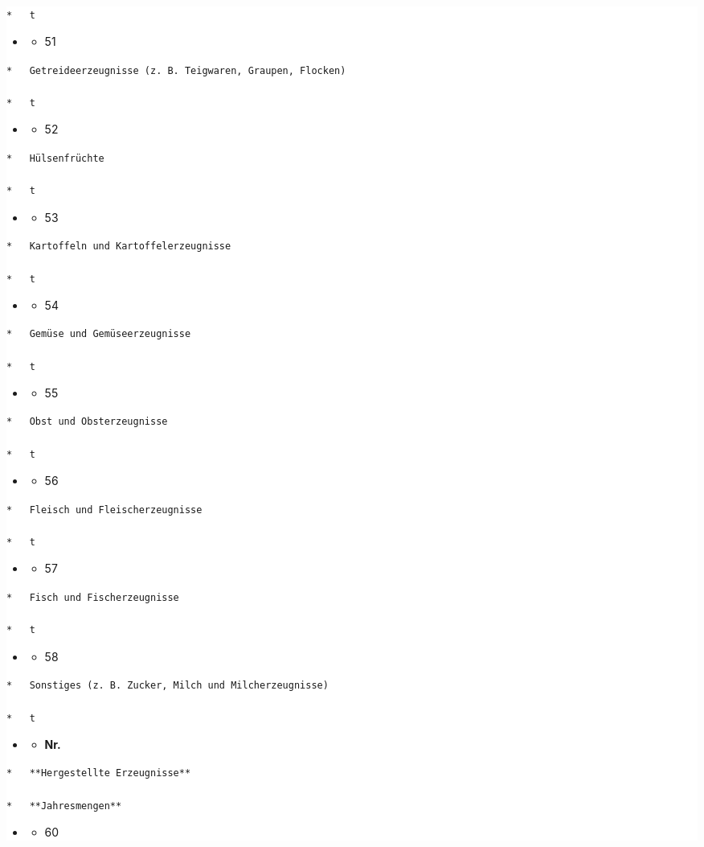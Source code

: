     *   t


*    *   51

    *   Getreideerzeugnisse (z. B. Teigwaren, Graupen, Flocken)

    *   t


*    *   52

    *   Hülsenfrüchte

    *   t


*    *   53

    *   Kartoffeln und Kartoffelerzeugnisse

    *   t


*    *   54

    *   Gemüse und Gemüseerzeugnisse

    *   t


*    *   55

    *   Obst und Obsterzeugnisse

    *   t


*    *   56

    *   Fleisch und Fleischerzeugnisse

    *   t


*    *   57

    *   Fisch und Fischerzeugnisse

    *   t


*    *   58

    *   Sonstiges (z. B. Zucker, Milch und Milcherzeugnisse)

    *   t




*    *   **Nr.**

    *   **Hergestellte Erzeugnisse**

    *   **Jahresmengen**


*    *   60
